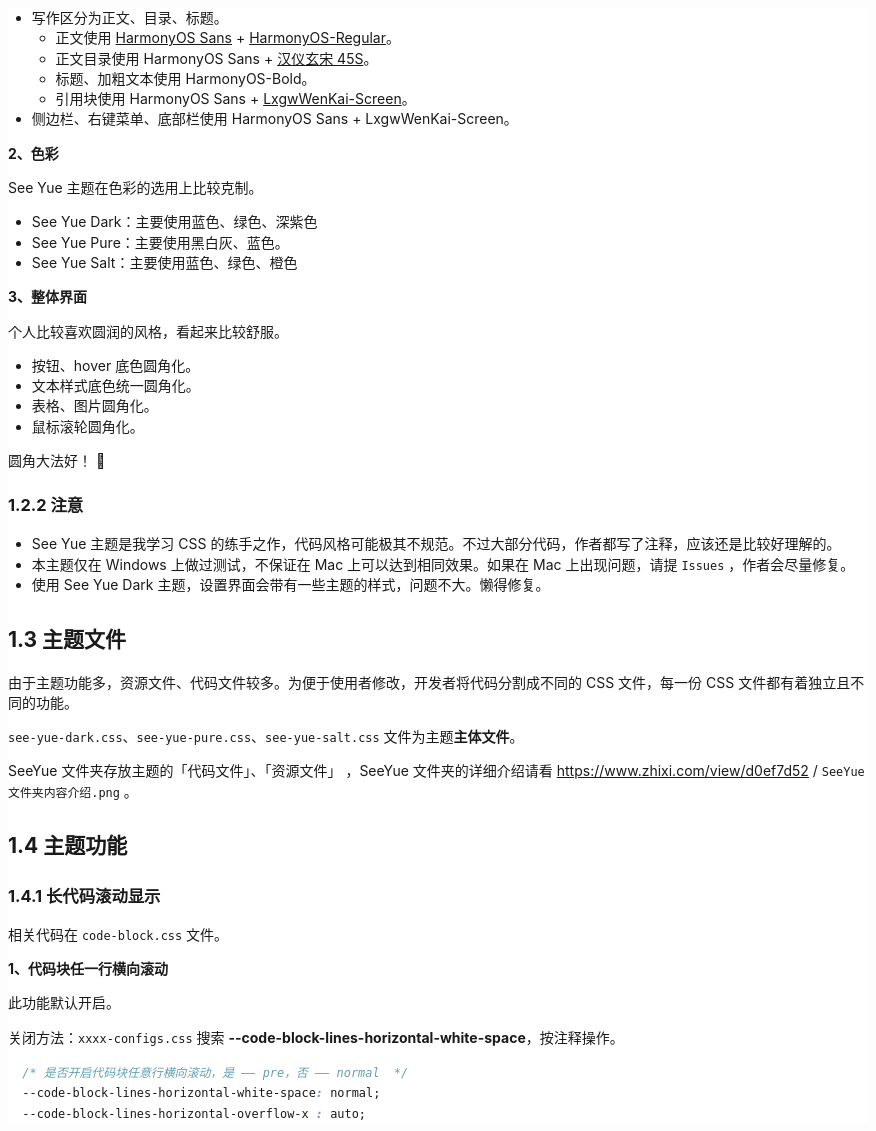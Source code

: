 - 写作区分为正文、目录、标题。
  - 正文使用 [HarmonyOS Sans](https://developer.harmonyos.com/cn/docs/design/font-0000001157868583) + [HarmonyOS-Regular](https://developer.harmonyos.com/cn/docs/design/font-0000001157868583)。
  - 正文目录使用 HarmonyOS Sans +  [汉仪玄宋 45S](https://www.hanyi.com.cn/productdetail?id=8216)。
  - 标题、加粗文本使用 HarmonyOS-Bold。
  - 引用块使用 HarmonyOS Sans + [LxgwWenKai-Screen](https://github.com/lxgw/LxgwWenKai-Screen)。
- 侧边栏、右键菜单、底部栏使用 HarmonyOS Sans + LxgwWenKai-Screen。

**2、色彩**

See Yue 主题在色彩的选用上比较克制。

- See Yue Dark：主要使用蓝色、绿色、深紫色
- See Yue Pure：主要使用黑白灰、蓝色。
- See Yue Salt：主要使用蓝色、绿色、橙色

**3、整体界面**

个人比较喜欢圆润的风格，看起来比较舒服。

- 按钮、hover 底色圆角化。
- 文本样式底色统一圆角化。
- 表格、图片圆角化。
- 鼠标滚轮圆角化。

圆角大法好！ 🤣

### 1.2.2 注意

- See Yue 主题是我学习 CSS 的练手之作，代码风格可能极其不规范。不过大部分代码，作者都写了注释，应该还是比较好理解的。
- 本主题仅在 Windows 上做过测试，不保证在 Mac 上可以达到相同效果。如果在 Mac 上出现问题，请提 `Issues` ，作者会尽量修复。
- 使用 See Yue Dark 主题，设置界面会带有一些主题的样式，问题不大。懒得修复。

## 1.3 主题文件

由于主题功能多，资源文件、代码文件较多。为便于使用者修改，开发者将代码分割成不同的 CSS 文件，每一份 CSS 文件都有着独立且不同的功能。

`see-yue-dark.css`、`see-yue-pure.css`、`see-yue-salt.css` 文件为主题**主体文件**。

SeeYue 文件夹存放主题的「代码文件」、「资源文件」 ，SeeYue 文件夹的详细介绍请看 https://www.zhixi.com/view/d0ef7d52 / `SeeYue 文件夹内容介绍.png` 。

## 1.4 主题功能

### 1.4.1 长代码滚动显示

相关代码在 `code-block.css` 文件。

**1、代码块任一行横向滚动**

此功能默认开启。

关闭方法：`xxxx-configs.css` 搜索 **--code-block-lines-horizontal-white-space**，按注释操作。

```css
  /* 是否开启代码块任意行横向滚动，是 —— pre，否 —— normal  */
  --code-block-lines-horizontal-white-space: normal;
  --code-block-lines-horizontal-overflow-x : auto;
```
